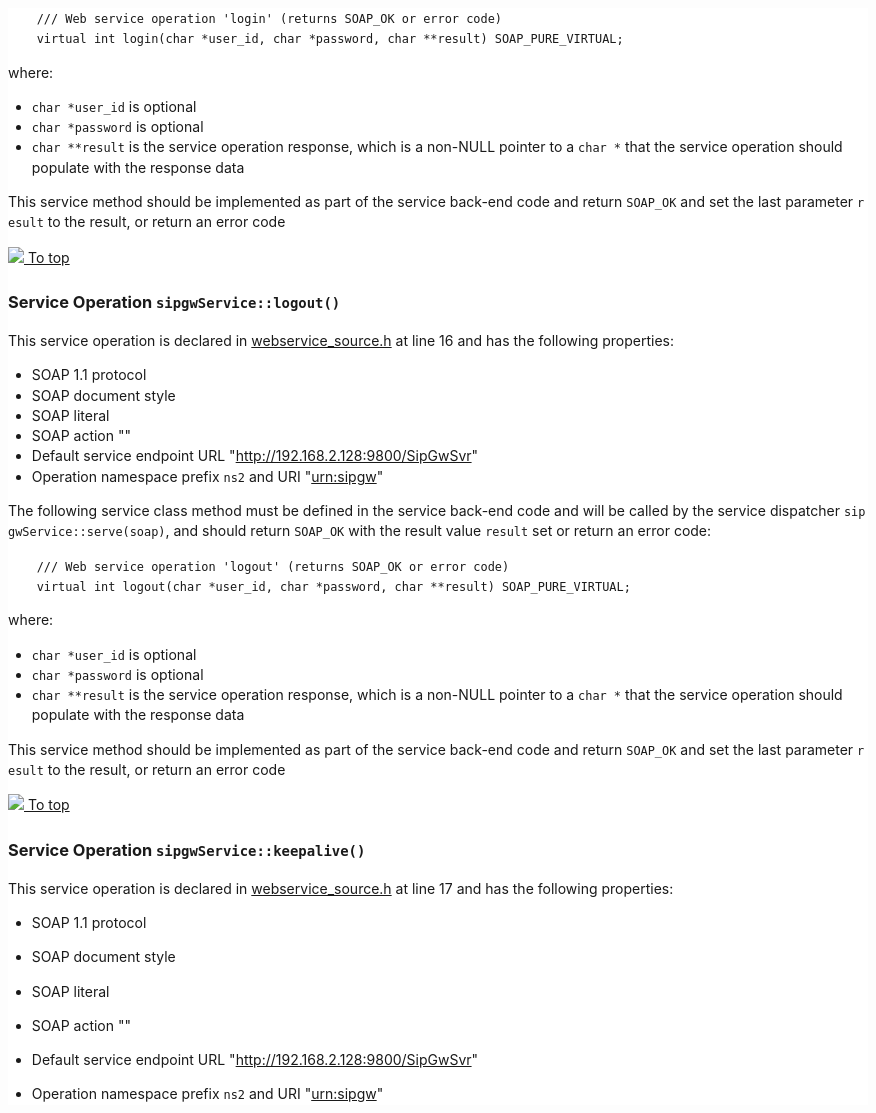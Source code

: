         /// Web service operation 'login' (returns SOAP_OK or error code)
        virtual int login(char *user_id, char *password, char **result) SOAP_PURE_VIRTUAL;

where:

- `char *user_id` is optional
- `char *password` is optional
- `char **result` is the service operation response, which is a non-NULL pointer to a `char *` that the service operation should populate with the response data

This service method should be implemented as part of the service back-end code and return `SOAP_OK` and set the last parameter `result` to the result, or return an error code

[![][1] To top](#)


### Service Operation `sipgwService::logout()`

This service operation is declared in [webservice_source.h](webservice_source.h) at line 16 and has the following properties:

- SOAP 1.1 protocol
- SOAP document style
- SOAP literal
- SOAP action ""
- Default service endpoint URL "http://192.168.2.128:9800/SipGwSvr"
- Operation namespace prefix `ns2` and URI "[urn:sipgw](#doc-namespaces)"

The following service class method must be defined in the service back-end code and will be called by the service dispatcher `sipgwService::serve(soap)`, and should return `SOAP_OK` with the result value `result` set or return an error code:

        /// Web service operation 'logout' (returns SOAP_OK or error code)
        virtual int logout(char *user_id, char *password, char **result) SOAP_PURE_VIRTUAL;

where:

- `char *user_id` is optional
- `char *password` is optional
- `char **result` is the service operation response, which is a non-NULL pointer to a `char *` that the service operation should populate with the response data

This service method should be implemented as part of the service back-end code and return `SOAP_OK` and set the last parameter `result` to the result, or return an error code

[![][1] To top](#)


### Service Operation `sipgwService::keepalive()`

This service operation is declared in [webservice_source.h](webservice_source.h) at line 17 and has the following properties:

- SOAP 1.1 protocol
- SOAP document style
- SOAP literal
- SOAP action ""
- Default service endpoint URL "http://192.168.2.128:9800/SipGwSvr"
- Operation namespace prefix `ns2` and URI "[urn:sipgw](#doc-namespaces)"


  [1]: https://www.genivia.com/images/go-up.png